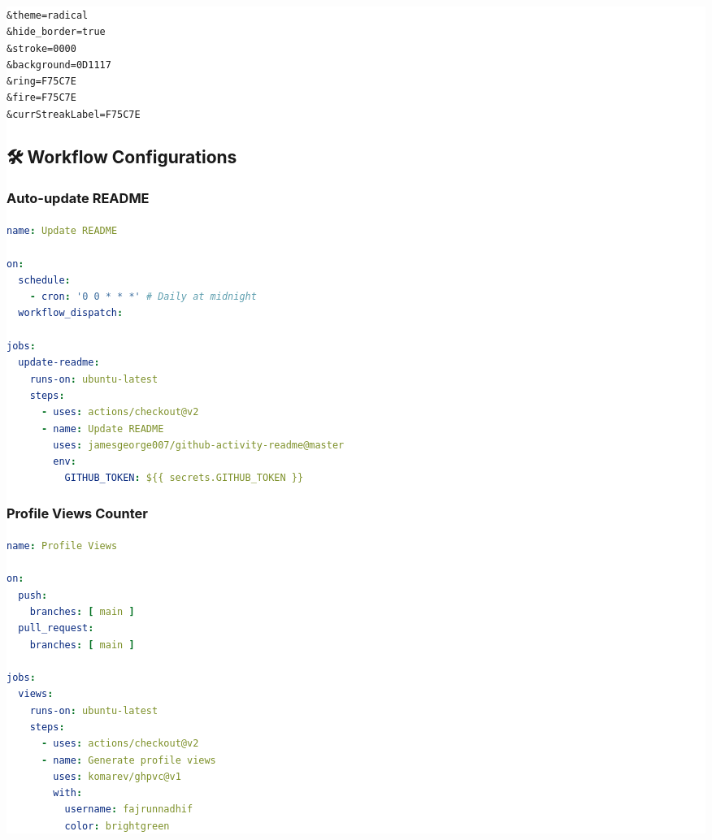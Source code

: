 ```
&theme=radical
&hide_border=true
&stroke=0000
&background=0D1117
&ring=F75C7E
&fire=F75C7E
&currStreakLabel=F75C7E
```

## 🛠️ Workflow Configurations

### Auto-update README
```yaml
name: Update README

on:
  schedule:
    - cron: '0 0 * * *' # Daily at midnight
  workflow_dispatch:

jobs:
  update-readme:
    runs-on: ubuntu-latest
    steps:
      - uses: actions/checkout@v2
      - name: Update README
        uses: jamesgeorge007/github-activity-readme@master
        env:
          GITHUB_TOKEN: ${{ secrets.GITHUB_TOKEN }}
```

### Profile Views Counter
```yaml
name: Profile Views

on:
  push:
    branches: [ main ]
  pull_request:
    branches: [ main ]

jobs:
  views:
    runs-on: ubuntu-latest
    steps:
      - uses: actions/checkout@v2
      - name: Generate profile views
        uses: komarev/ghpvc@v1
        with:
          username: fajrunnadhif
          color: brightgreen
```
